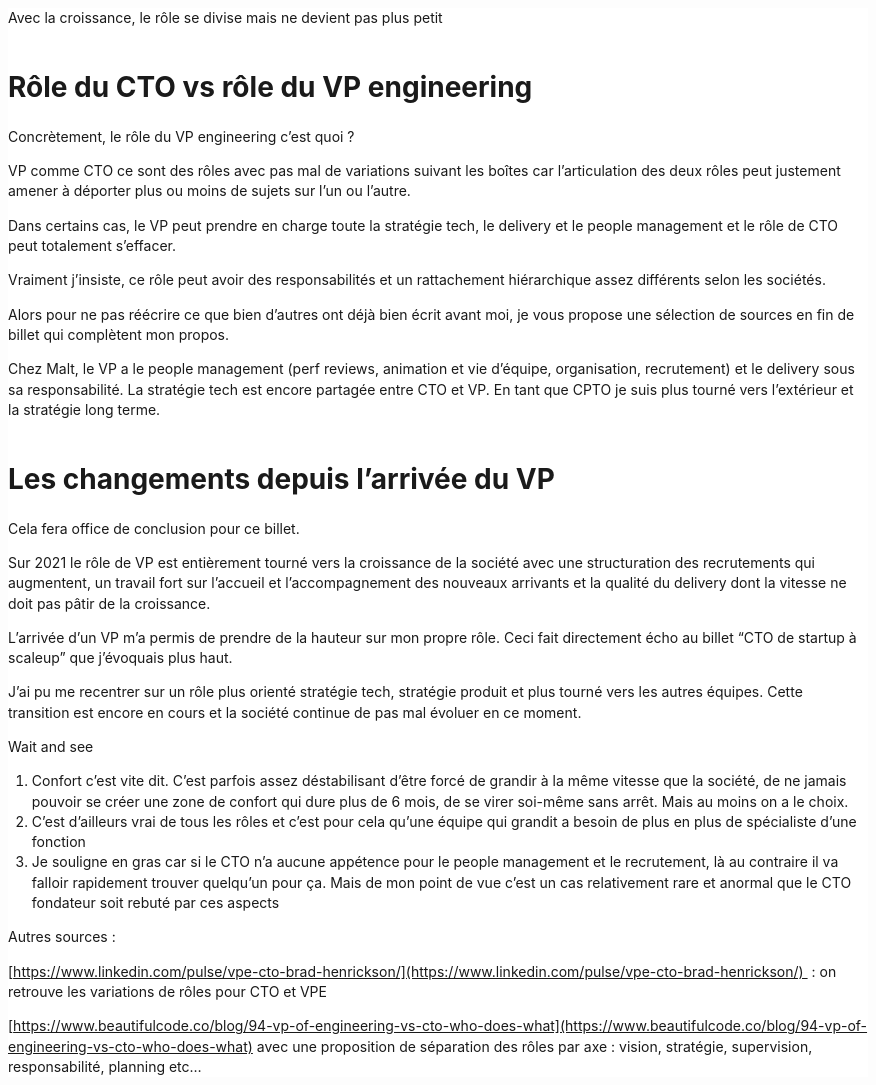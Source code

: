 Avec la croissance, le rôle se divise mais ne devient pas plus petit

# Rôle du CTO vs rôle du VP engineering 

Concrètement, le rôle du VP engineering c’est quoi ? 

VP comme CTO ce sont des rôles avec pas mal de variations suivant les boîtes car l’articulation des deux rôles peut justement amener à déporter plus ou moins de sujets sur l’un ou l’autre.

Dans certains cas, le VP peut prendre en charge toute la stratégie tech, le delivery et le people management et le rôle de CTO peut totalement s’effacer.

Vraiment j’insiste, ce rôle peut avoir des responsabilités et un rattachement hiérarchique assez différents selon les sociétés. 

Alors pour ne pas réécrire ce que bien d’autres ont déjà bien écrit avant moi, je vous propose une sélection de sources en fin de billet qui complètent mon propos.

Chez Malt, le VP a le people management (perf reviews, animation et vie d’équipe, organisation, recrutement) et le delivery sous sa responsabilité. La stratégie tech est encore partagée entre CTO et VP. En tant que CPTO je suis plus tourné vers l’extérieur et la stratégie long terme. 

# Les changements depuis l’arrivée du VP

Cela fera office de conclusion pour ce billet. 

Sur 2021 le rôle de VP est entièrement tourné vers la croissance de la société avec une structuration des recrutements qui augmentent, un travail fort sur l’accueil et l’accompagnement des nouveaux arrivants et la qualité du delivery dont la vitesse ne doit pas pâtir de la croissance.

L’arrivée d’un VP m’a permis de prendre de la hauteur sur mon propre rôle. Ceci fait directement écho au billet “CTO de startup à scaleup” que j’évoquais plus haut. 

J’ai pu me recentrer sur un rôle plus orienté stratégie tech, stratégie produit et plus tourné vers les autres équipes. Cette transition est encore en cours et la société continue de pas mal évoluer en ce moment. 

Wait and see

1. Confort c’est vite dit. C’est parfois assez déstabilisant d’être forcé de grandir à la même vitesse que la société, de ne jamais pouvoir se créer une zone de confort qui dure plus de 6 mois, de se virer soi-même sans arrêt. Mais au moins on a le choix.
2. C’est d’ailleurs vrai de tous les rôles et c’est pour cela qu’une équipe qui grandit a besoin de plus en plus de spécialiste d’une fonction
3. Je souligne en gras car si le CTO n’a aucune appétence pour le people management et le recrutement, là au contraire il va falloir rapidement trouver quelqu’un pour ça. Mais de mon point de vue c’est un cas relativement rare et anormal que le CTO fondateur soit rebuté par ces aspects

Autres sources :

[https://www.linkedin.com/pulse/vpe-cto-brad-henrickson/](https://www.linkedin.com/pulse/vpe-cto-brad-henrickson/)  : on retrouve les variations de rôles pour CTO et VPE

[https://www.beautifulcode.co/blog/94-vp-of-engineering-vs-cto-who-does-what](https://www.beautifulcode.co/blog/94-vp-of-engineering-vs-cto-who-does-what) avec une proposition de séparation des rôles par axe : vision, stratégie, supervision, responsabilité, planning etc…
